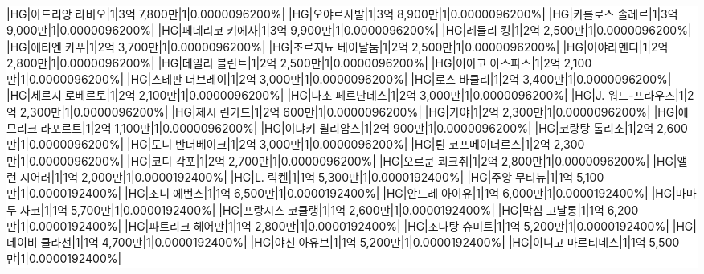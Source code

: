|HG|아드리앙 라비오|1|3억 7,800만|1|0.0000096200%|
|HG|오야르사발|1|3억 8,900만|1|0.0000096200%|
|HG|카를로스 솔레르|1|3억 9,000만|1|0.0000096200%|
|HG|페데리코 키에사|1|3억 9,900만|1|0.0000096200%|
|HG|레들리 킹|1|2억 2,500만|1|0.0000096200%|
|HG|에티엔 카푸|1|2억 3,700만|1|0.0000096200%|
|HG|조르지뇨 베이날둠|1|2억 2,500만|1|0.0000096200%|
|HG|이야라멘디|1|2억 2,800만|1|0.0000096200%|
|HG|데일리 블린트|1|2억 2,500만|1|0.0000096200%|
|HG|이아고 아스파스|1|2억 2,100만|1|0.0000096200%|
|HG|스테판 더브레이|1|2억 3,000만|1|0.0000096200%|
|HG|로스 바클리|1|2억 3,400만|1|0.0000096200%|
|HG|세르지 로베르토|1|2억 2,100만|1|0.0000096200%|
|HG|나초 페르난데스|1|2억 3,000만|1|0.0000096200%|
|HG|J. 워드-프라우즈|1|2억 2,300만|1|0.0000096200%|
|HG|제시 린가드|1|2억 600만|1|0.0000096200%|
|HG|가야|1|2억 2,300만|1|0.0000096200%|
|HG|에므리크 라포르트|1|2억 1,100만|1|0.0000096200%|
|HG|이냐키 윌리암스|1|2억 900만|1|0.0000096200%|
|HG|코랑탕 톨리소|1|2억 2,600만|1|0.0000096200%|
|HG|도니 반더베이크|1|2억 3,000만|1|0.0000096200%|
|HG|퇸 코프메이너르스|1|2억 2,300만|1|0.0000096200%|
|HG|코디 각포|1|2억 2,700만|1|0.0000096200%|
|HG|오르쿤 쾨크취|1|2억 2,800만|1|0.0000096200%|
|HG|앨런 시어러|1|1억 2,000만|1|0.0000192400%|
|HG|L. 릭켄|1|1억 5,300만|1|0.0000192400%|
|HG|주앙 무티뉴|1|1억 5,100만|1|0.0000192400%|
|HG|조니 에번스|1|1억 6,500만|1|0.0000192400%|
|HG|안드레 아이유|1|1억 6,000만|1|0.0000192400%|
|HG|마마두 사코|1|1억 5,700만|1|0.0000192400%|
|HG|프랑시스 코클랭|1|1억 2,600만|1|0.0000192400%|
|HG|막심 고날롱|1|1억 6,200만|1|0.0000192400%|
|HG|파트리크 헤어만|1|1억 2,800만|1|0.0000192400%|
|HG|조나탕 슈미트|1|1억 5,200만|1|0.0000192400%|
|HG|데이비 클라선|1|1억 4,700만|1|0.0000192400%|
|HG|야신 아유브|1|1억 5,200만|1|0.0000192400%|
|HG|이니고 마르티네스|1|1억 5,500만|1|0.0000192400%|